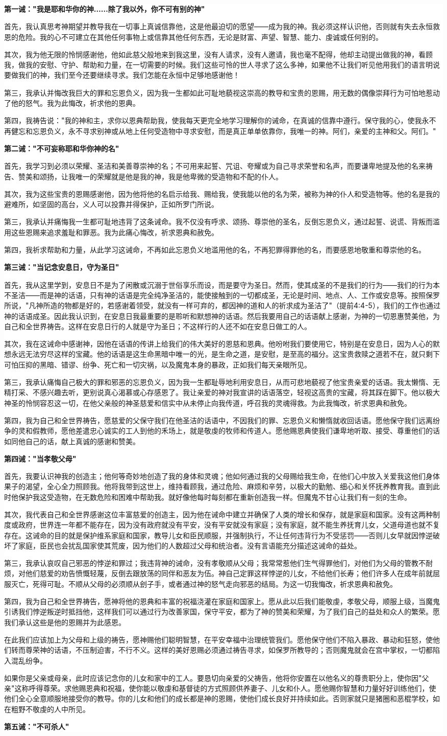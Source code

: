 **第一诫："我是耶和华你的神……除了我以外，你不可有别的神"**

首先，我认真思考神期望并教导我在一切事上真诚信靠他，这是他最迫切的愿望——成为我的神。我必须这样认识他，否则就有失去永恒救恩的危险。我的心不可建立在其他任何事物上或信靠其他任何东西，无论是财富、声望、智慧、能力、虔诚或任何别的。

其次，我为他无限的怜悯感谢他，他如此慈父般地来到我这里，没有人请求，没有人邀请，我也毫不配得，他却主动提出做我的神，看顾我，做我的安慰、守护、帮助和力量，在一切需要的时候。我们这些可怜的世人寻求了这么多神，如果他不让我们听见他用我们的语言明说要做我们的神，我们至今还要继续寻求。我们怎能在永恒中足够地感谢他！

第三，我承认并悔改我巨大的罪和忘恩负义，因为我一生都如此可耻地藐视这崇高的教导和宝贵的恩赐，用无数的偶像崇拜行为可怕地惹动了他的怒气。我为此悔改，祈求他的恩典。

第四，我祷告说："我的神和主，求你以恩典帮助我，使我每天更完全地学习理解你的诫命，在真诚的信靠中遵行。保守我的心，使我永不再健忘和忘恩负义，永不寻求别神或从地上任何受造物中寻求安慰，而是真正单单依靠你，我唯一的神。阿们，亲爱的主神和父。阿们。"

**第二诫："不可妄称耶和华你神的名"**

首先，我学习到必须以荣耀、圣洁和美善尊崇神的名；不可用来起誓、咒诅、夸耀或为自己寻求荣誉和名声，而要谦卑地提及他的名来祷告、赞美和颂扬，让我唯一的荣耀就是他是我的神，我是他卑微的受造物和不配的仆人。

其次，我为这些宝贵的恩赐感谢他，因为他将他的名启示给我、赐给我，使我能以他的名为荣，被称为神的仆人和受造物等。他的名是我的避难所，如坚固的高台，义人可以投靠并得保护，正如所罗门所说。

第三，我承认并痛悔我一生都可耻地违背了这条诫命。我不仅没有呼求、颂扬、尊崇他的圣名，反倒忘恩负义，通过起誓、说谎、背叛而滥用这些恩赐来追求羞耻和罪恶。我为此痛心悔改，祈求恩典和赦免。

第四，我祈求帮助和力量，从此学习这诫命，不再如此忘恩负义地滥用他的名，不再犯罪得罪他的名，而要感恩地敬重和尊崇他的名。

**第三诫："当记念安息日，守为圣日"**

首先，我从这里学到，安息日不是为了闲散或沉溺于世俗享乐而设，而是要守为圣日。然而，使其成圣的不是我们的行为——我们的行为本不圣洁——而是神的话语，只有神的话语是完全纯净圣洁的，能使接触到的一切都成圣，无论是时间、地点、人、工作或安息等。按照保罗所说，"凡神所造的物都是好的，若感谢着领受，就没有一样可弃的，都因神的道和人的祈求成为圣洁了"（提前4:4-5），我们的工作也通过神的话语成圣。因此我认识到，在安息日我最重要的是聆听和默想神的话语。然后我要用自己的话语献上感谢，为神的一切恩惠赞美他，为自己和全世界祷告。这样在安息日行的人就是守为圣日；不这样行的人还不如在安息日做工的人。

其次，我在这诫命中感谢神，因他在话语的传讲上给我们的伟大美好的恩慈和恩典。他吩咐我们要使用它，特别是在安息日，因为人心的默想永远无法穷尽这样的宝藏。他的话语是这生命黑暗中唯一的光，是生命之道，是安慰，是至高的福分。这宝贵救赎之道若不在，就只剩下可怕压抑的黑暗、错谬、纷争、死亡和一切灾祸，以及魔鬼本身的暴政，正如我们每天亲眼所见。

第三，我承认痛悔自己极大的罪和邪恶的忘恩负义，因为我一生都耻辱地利用安息日，从而可悲地藐视了他宝贵亲爱的话语。我太懒惰、无精打采、不感兴趣去听，更别说真心渴慕或心存感恩了。我让亲爱的神对我宣讲的话语落空，轻视这高贵的宝藏，将其踩在脚下。他以极大神圣的怜悯容忍这一切，在他父亲般的神圣慈爱和信实中从未停止向我传道，呼召我的灵魂得救。为此我悔改，祈求恩典和赦免。

第四，我为自己和全世界祷告，愿慈爱的父保守我们在他圣洁的话语中，不因我们的罪、忘恩负义和懒惰就收回话语。愿他保守我们远离纷争的灵和假教师，愿他差遣忠心诚实的工人到他的禾场上，就是敬虔的牧师和传道人。愿他赐恩典使我们谦卑地听取、接受、尊重他们的话如同他自己的话，献上真诚的感谢和赞美。

**第四诫："当孝敬父母"**

首先，我要认识神我的创造主；他何等奇妙地创造了我的身体和灵魂；他如何通过我的父母赐给我生命，在他们心中放入关爱我这他们身体果子的渴望，全心全力照顾我。他将我带到这世上，维持看顾我，通过危险、麻烦和辛劳，以极大的勤勉、细心和关怀抚养教育我。直到此时他保护我这受造物，在无数危险和困难中帮助我。就好像他每时每刻都在重新创造我一样。但魔鬼不甘心让我们有一刻的生命。

其次，我代表自己和全世界感谢这位丰富慈爱的创造主，因为他在诫命中建立并确保了人类的增长和保存，就是家庭和国家。没有这两种制度或政府，世界连一年都不能存在，因为没有政府就没有平安，没有平安就没有家庭；没有家庭，就不能生养抚育儿女，父道母道也就不复存在。这诫命的目的就是保护维系家庭和国家，教导儿女和臣民顺服，并强制执行，不让任何违背行为不受惩罚——否则儿女早就因悖逆破坏了家庭，臣民也会扰乱国家使其荒废，因为他们的人数超过父母和统治者。没有言语能充分描述这诫命的益处。

第三，我承认哀叹自己邪恶的悖逆和罪过；我违背神的诫命，没有孝敬顺从父母；我常常惹他们生气得罪他们，对他们为父母的管教不耐烦，对他们慈爱的劝告愤慨轻蔑，反倒去跟放荡的同伴和恶友为伍。神自己定罪这样悖逆的儿女，不给他们长寿；他们许多人在成年前就屈服灭亡，死得可耻。不顺从父母的必须顺从刽子手，或者通过神的怒气走向邪恶的结局。为这一切我悔改，祈求恩典和赦免。

第四，我为自己和全世界祷告，愿神将他的恩典和丰富的祝福浇灌在家庭和国家上。愿从此以后我们能敬虔，孝敬父母，顺服上级，当魔鬼引诱我们悖逆叛逆时抵挡他，这样我们可以通过行为改善家国，保守平安，都为了神的赞美和荣耀，为了我们自己的益处和众人的繁荣。愿我们承认这些是他的恩赐并为此感恩。

在此我们应该加上为父母和上级的祷告，愿神赐他们聪明智慧，在平安幸福中治理统管我们。愿他保守他们不陷入暴政、暴动和狂怒，使他们转而尊荣神的话语，不压制迫害，不行不义。这样的美好恩赐必须通过祷告寻求，如保罗所教导的；否则魔鬼就会在宫中掌权，一切都陷入混乱纷争。

如果你是父亲或母亲，此时应该记念你的儿女和家中的工人。要恳切向亲爱的父祷告，他将你安置在以他名义的尊贵职分上，使你因"父亲"这称呼得尊荣。求他赐恩典和祝福，使你能以敬虔和基督徒的方式照顾供养妻子、儿女和仆人。愿他赐你智慧和力量好好训练他们，使他们全心全意顺服地接受你的教导。你的儿女和他们的成长都是神的恩赐，使他们成长良好并持续如此。否则家就只是猪圈和恶棍学校，如在粗野不敬虔的人中所见。

**第五诫："不可杀人"**
